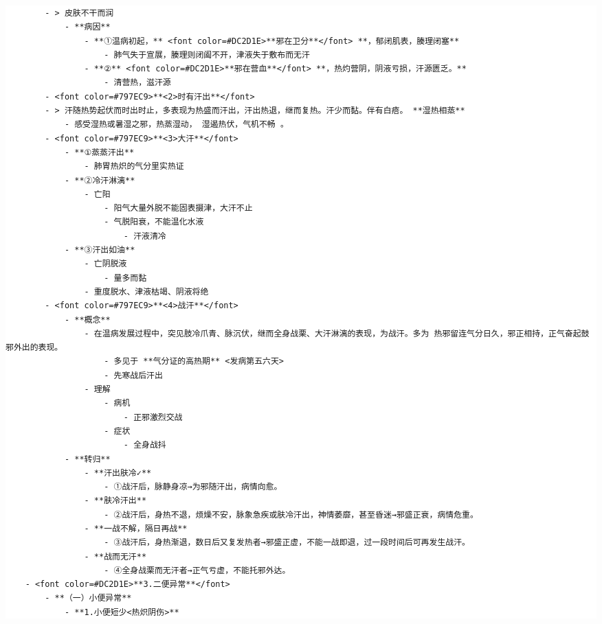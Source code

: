             - > 皮肤不干而润
                - **病因**
                    - **①温病初起，** <font color=#DC2D1E>**邪在卫分**</font> **，郁闭肌表，腠理闭塞**
                        - 肺气失于宣展，腠理则闭阖不开，津液失于敷布而无汗
                    - **②** <font color=#DC2D1E>**邪在营血**</font> **，热灼营阴，阴液亏损，汗源匮乏。**
                        - 清营热，滋汗源
            - <font color=#797EC9>**<2>时有汗出**</font>
            - > 汗随热势起伏而时出时止，多表现为热盛而汗出，汗出热退，继而复热。汗少而黏。伴有白㾦。 **湿热相蒸**
                - 感受湿热或暑湿之邪，热蒸湿动， 湿遏热伏，气机不畅 。
            - <font color=#797EC9>**<3>大汗**</font>
                - **①蒸蒸汗出**
                    - 肺胃热炽的气分里实热证
                - **②冷汗淋漓**
                    - 亡阳
                        - 阳气大量外脱不能固表摄津，大汗不止
                        - 气脱阳衰，不能温化水液
                            - 汗液清冷
                - **③汗出如油**
                    - 亡阴脱液
                        - 量多而黏
                    - 重度脱水、津液枯竭、阴液将绝
            - <font color=#797EC9>**<4>战汗**</font>
                - **概念**
                    - 在温病发展过程中，突见肢冷爪青、脉沉伏，继而全身战栗、大汗淋漓的表现，为战汗。多为 热邪留连气分日久，邪正相持，正气奋起鼓邪外出的表现。
                        - 多见于 **气分证的高热期** <发病第五六天>
                        - 先寒战后汗出
                    - 理解
                        - 病机
                            - 正邪激烈交战
                        - 症状
                            - 全身战抖
                - **转归**
                    - **汗出肤冷✓**
                        - ①战汗后，脉静身凉→为邪随汗出，病情向愈。
                    - **肤冷汗出**
                        - ②战汗后，身热不退，烦燥不安，脉象急疾或肤冷汗出，神情萎靡，甚至昏迷→邪盛正衰，病情危重。
                    - **一战不解，隔日再战**
                        - ③战汗后，身热渐退，数日后又复发热者→邪盛正虚，不能一战即退，过一段时间后可再发生战汗。
                    - **战而无汗**
                        - ④全身战栗而无汗者→正气亏虚，不能托邪外达。
        - <font color=#DC2D1E>**3.二便异常**</font>
            - **（一）小便异常**
                - **1.小便短少<热炽阴伤>**